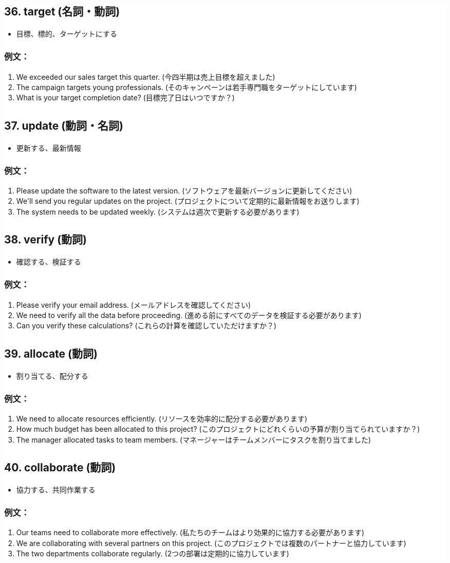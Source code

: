 ## 36. target (名詞・動詞)
- 目標、標的、ターゲットにする
### 例文：
1. We exceeded our sales target this quarter.
   (今四半期は売上目標を超えました)
2. The campaign targets young professionals.
   (そのキャンペーンは若手専門職をターゲットにしています)
3. What is your target completion date?
   (目標完了日はいつですか？)

## 37. update (動詞・名詞)
- 更新する、最新情報
### 例文：
1. Please update the software to the latest version.
   (ソフトウェアを最新バージョンに更新してください)
2. We'll send you regular updates on the project.
   (プロジェクトについて定期的に最新情報をお送りします)
3. The system needs to be updated weekly.
   (システムは週次で更新する必要があります)

## 38. verify (動詞)
- 確認する、検証する
### 例文：
1. Please verify your email address.
   (メールアドレスを確認してください)
2. We need to verify all the data before proceeding.
   (進める前にすべてのデータを検証する必要があります)
3. Can you verify these calculations?
   (これらの計算を確認していただけますか？)

## 39. allocate (動詞)
- 割り当てる、配分する
### 例文：
1. We need to allocate resources efficiently.
   (リソースを効率的に配分する必要があります)
2. How much budget has been allocated to this project?
   (このプロジェクトにどれくらいの予算が割り当てられていますか？)
3. The manager allocated tasks to team members.
   (マネージャーはチームメンバーにタスクを割り当てました)

## 40. collaborate (動詞)
- 協力する、共同作業する
### 例文：
1. Our teams need to collaborate more effectively.
   (私たちのチームはより効果的に協力する必要があります)
2. We are collaborating with several partners on this project.
   (このプロジェクトでは複数のパートナーと協力しています)
3. The two departments collaborate regularly.
   (2つの部署は定期的に協力しています)
